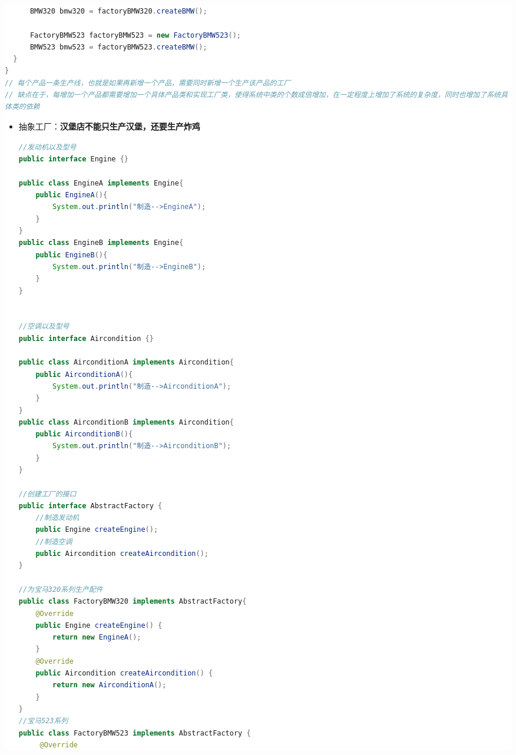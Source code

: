   ~~~java
  		BMW320 bmw320 = factoryBMW320.createBMW();
   
  		FactoryBMW523 factoryBMW523 = new FactoryBMW523();
  		BMW523 bmw523 = factoryBMW523.createBMW();
  	}
  }
  // 每个产品一条生产线，也就是如果再新增一个产品，需要同时新增一个生产该产品的工厂
  // 缺点在于，每增加一个产品都需要增加一个具体产品类和实现工厂类，使得系统中类的个数成倍增加，在一定程度上增加了系统的复杂度，同时也增加了系统具体类的依赖
  ~~~

* 抽象工厂：**汉堡店不能只生产汉堡，还要生产炸鸡**

  ~~~java
  //发动机以及型号  
  public interface Engine {}  
   
  public class EngineA implements Engine{  
      public EngineA(){  
          System.out.println("制造-->EngineA");  
      }  
  }  
  public class EngineB implements Engine{  
      public EngineB(){  
          System.out.println("制造-->EngineB");  
      }  
  }  
   
   
  //空调以及型号  
  public interface Aircondition {} 
   
  public class AirconditionA implements Aircondition{  
      public AirconditionA(){  
          System.out.println("制造-->AirconditionA");  
      }  
  }  
  public class AirconditionB implements Aircondition{  
      public AirconditionB(){  
          System.out.println("制造-->AirconditionB");  
      }  
  } 
  
  //创建工厂的接口  
  public interface AbstractFactory {  
      //制造发动机
      public Engine createEngine();
      //制造空调 
      public Aircondition createAircondition(); 
  }  
   
  //为宝马320系列生产配件  
  public class FactoryBMW320 implements AbstractFactory{     
      @Override  
      public Engine createEngine() {    
          return new EngineA();  
      }  
      @Override  
      public Aircondition createAircondition() {  
          return new AirconditionA();  
      }  
  }  
  //宝马523系列
  public class FactoryBMW523 implements AbstractFactory {  
       @Override  
  ~~~